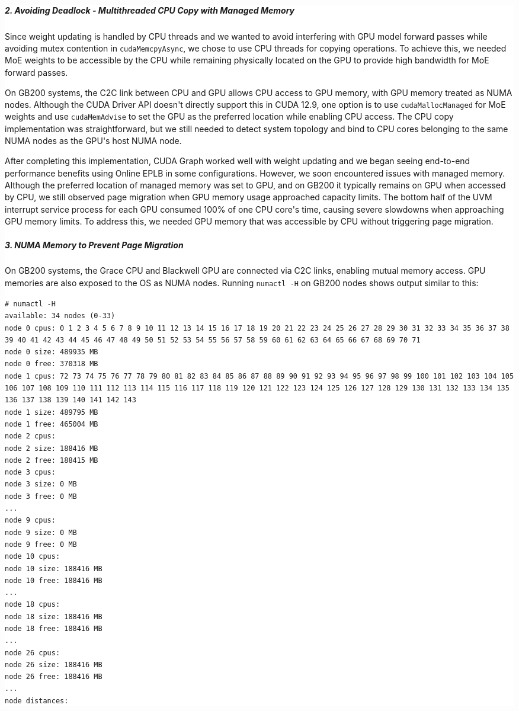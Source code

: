 ##### 2. Avoiding Deadlock - Multithreaded CPU Copy with Managed Memory

Since weight updating is handled by CPU threads and we wanted to avoid interfering with GPU model forward passes while avoiding mutex contention in `cudaMemcpyAsync`, we chose to use CPU threads for copying operations. To achieve this, we needed MoE weights to be accessible by the CPU while remaining physically located on the GPU to provide high bandwidth for MoE forward passes.

On GB200 systems, the C2C link between CPU and GPU allows CPU access to GPU memory, with GPU memory treated as NUMA nodes. Although the CUDA Driver API doesn't directly support this in CUDA 12.9, one option is to use `cudaMallocManaged` for MoE weights and use `cudaMemAdvise` to set the GPU as the preferred location while enabling CPU access. The CPU copy implementation was straightforward, but we still needed to detect system topology and bind to CPU cores belonging to the same NUMA nodes as the GPU's host NUMA node.

After completing this implementation, CUDA Graph worked well with weight updating and we began seeing end-to-end performance benefits using Online EPLB in some configurations. However, we soon encountered issues with managed memory. Although the preferred location of managed memory was set to GPU, and on GB200 it typically remains on GPU when accessed by CPU, we still observed page migration when GPU memory usage approached capacity limits. The bottom half of the UVM interrupt service process for each GPU consumed 100% of one CPU core's time, causing severe slowdowns when approaching GPU memory limits. To address this, we needed GPU memory that was accessible by CPU without triggering page migration.

##### 3. NUMA Memory to Prevent Page Migration

On GB200 systems, the Grace CPU and Blackwell GPU are connected via C2C links, enabling mutual memory access. GPU memories are also exposed to the OS as NUMA nodes. Running `numactl -H` on GB200 nodes shows output similar to this:

```text
# numactl -H
available: 34 nodes (0-33)
node 0 cpus: 0 1 2 3 4 5 6 7 8 9 10 11 12 13 14 15 16 17 18 19 20 21 22 23 24 25 26 27 28 29 30 31 32 33 34 35 36 37 38 39 40 41 42 43 44 45 46 47 48 49 50 51 52 53 54 55 56 57 58 59 60 61 62 63 64 65 66 67 68 69 70 71
node 0 size: 489935 MB
node 0 free: 370318 MB
node 1 cpus: 72 73 74 75 76 77 78 79 80 81 82 83 84 85 86 87 88 89 90 91 92 93 94 95 96 97 98 99 100 101 102 103 104 105 106 107 108 109 110 111 112 113 114 115 116 117 118 119 120 121 122 123 124 125 126 127 128 129 130 131 132 133 134 135 136 137 138 139 140 141 142 143
node 1 size: 489795 MB
node 1 free: 465004 MB
node 2 cpus:
node 2 size: 188416 MB
node 2 free: 188415 MB
node 3 cpus:
node 3 size: 0 MB
node 3 free: 0 MB
...
node 9 cpus:
node 9 size: 0 MB
node 9 free: 0 MB
node 10 cpus:
node 10 size: 188416 MB
node 10 free: 188416 MB
...
node 18 cpus:
node 18 size: 188416 MB
node 18 free: 188416 MB
...
node 26 cpus:
node 26 size: 188416 MB
node 26 free: 188416 MB
...
node distances:
```